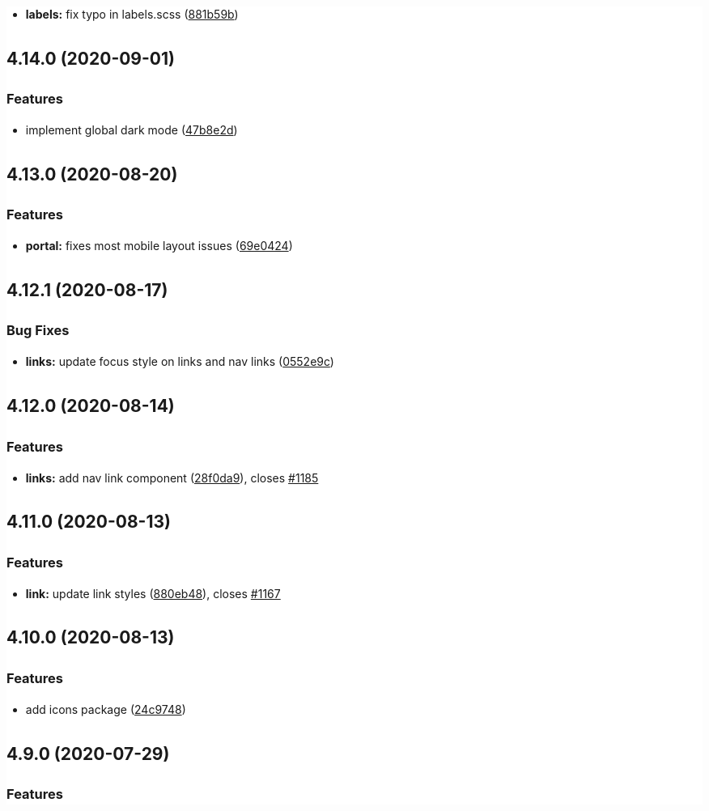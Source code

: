 -   **labels:** fix typo in labels.scss ([881b59b](https://github.com/fremtind/jokul/commit/881b59b1b048177859530f2eeda3edff96be9c94))

## 4.14.0 (2020-09-01)

### Features

-   implement global dark mode ([47b8e2d](https://github.com/fremtind/jokul/commit/47b8e2dc0abcd366212fc67f306f8523a63d11c8))

## 4.13.0 (2020-08-20)

### Features

-   **portal:** fixes most mobile layout issues ([69e0424](https://github.com/fremtind/jokul/commit/69e04242de285cbe149cdb4c8d23cf6194b79861))

## 4.12.1 (2020-08-17)

### Bug Fixes

-   **links:** update focus style on links and nav links ([0552e9c](https://github.com/fremtind/jokul/commit/0552e9c18c0430a40ef19d2aedeabbc211068710))

## 4.12.0 (2020-08-14)

### Features

-   **links:** add nav link component ([28f0da9](https://github.com/fremtind/jokul/commit/28f0da9290f1b40a430178c8ed0ce1206a87520d)), closes [#1185](https://github.com/fremtind/jokul/issues/1185)

## 4.11.0 (2020-08-13)

### Features

-   **link:** update link styles ([880eb48](https://github.com/fremtind/jokul/commit/880eb48aadf1772b1e18675a310263ca8270927d)), closes [#1167](https://github.com/fremtind/jokul/issues/1167)

## 4.10.0 (2020-08-13)

### Features

-   add icons package ([24c9748](https://github.com/fremtind/jokul/commit/24c974803b7d705d8a22cec719dbf3873373781f))

## 4.9.0 (2020-07-29)

### Features
